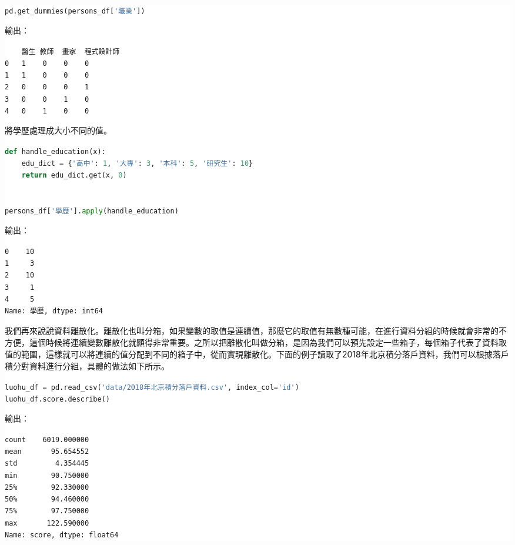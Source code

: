 ```Python
pd.get_dummies(persons_df['職業'])
```

輸出：

```
    醫生 教師  畫家  程式設計師
0	1    0    0    0
1	1    0    0    0
2	0    0    0    1
3	0    0    1    0
4	0    1    0    0
```

將學歷處理成大小不同的值。

```Python
def handle_education(x):
    edu_dict = {'高中': 1, '大專': 3, '本科': 5, '研究生': 10}
    return edu_dict.get(x, 0)


persons_df['學歷'].apply(handle_education)
```

輸出：

```
0    10
1     3
2    10
3     1
4     5
Name: 學歷, dtype: int64
```

我們再來說說資料離散化。離散化也叫分箱，如果變數的取值是連續值，那麼它的取值有無數種可能，在進行資料分組的時候就會非常的不方便，這個時候將連續變數離散化就顯得非常重要。之所以把離散化叫做分箱，是因為我們可以預先設定一些箱子，每個箱子代表了資料取值的範圍，這樣就可以將連續的值分配到不同的箱子中，從而實現離散化。下面的例子讀取了2018年北京積分落戶資料，我們可以根據落戶積分對資料進行分組，具體的做法如下所示。

```Python
luohu_df = pd.read_csv('data/2018年北京積分落戶資料.csv', index_col='id')
luohu_df.score.describe()
```

輸出：

```
count    6019.000000
mean       95.654552
std         4.354445
min        90.750000
25%        92.330000
50%        94.460000
75%        97.750000
max       122.590000
Name: score, dtype: float64
```
